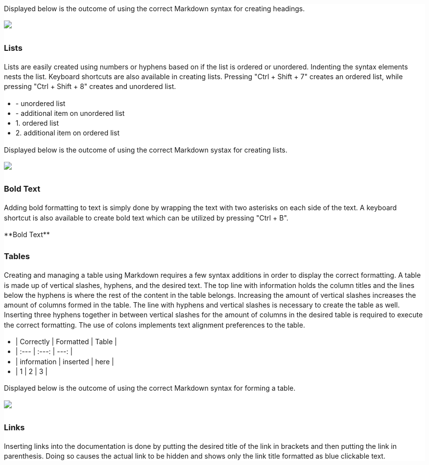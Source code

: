 Displayed below is the outcome of using the correct Markdown syntax for creating headings.

![](img/Headings1.PNG)

### Lists

Lists are easily created using numbers or hyphens based on if the list is ordered or unordered. Indenting the syntax elements nests the list. Keyboard shortcuts are also available in creating lists. Pressing "Ctrl + Shift + 7" creates an ordered list, while pressing "Ctrl + Shift + 8" creates and unordered list.

- \- unordered list
- \- additional item on unordered list
- 1\. ordered list
- 2\. additional item on ordered list  

Displayed below is the outcome of using the correct Markdown systax for creating lists.

![](img/lists.PNG)

### Bold Text

Adding bold formatting to text is simply done by wrapping the text with two asterisks on each side of the text. A keyboard shortcut is also available to create bold text which can be utilized by pressing "Ctrl + B".

\*\*Bold Text**

### Tables

Creating and managing a table using Markdown requires a few syntax additions in order to display the correct formatting. A table is made up of vertical slashes, hyphens, and the desired text. The top line with information holds the column titles and the lines below the hyphens is where the rest of the content in the table belongs. Increasing the amount of vertical slashes increases the amount of columns formed in the table. The line with hyphens and vertical slashes is necessary to create the table as well. Inserting three hyphens together in between vertical slashes for the amount of columns in the desired table is required to execute the correct formatting. The use of colons implements text alignment preferences to the table.

- | Correctly | Formatted | Table |
- | :--- | :---: | ---: |
- | information | inserted | here |
- | 1 | 2 | 3 |

Displayed below is the outcome of using the correct Markdown syntax for forming a table.

![](img/table.PNG)

### Links

Inserting links into the documentation is done by putting the desired title of the link in brackets and then putting the link in parenthesis. Doing so causes the actual link to be hidden and shows only the link title formatted as blue clickable text.

